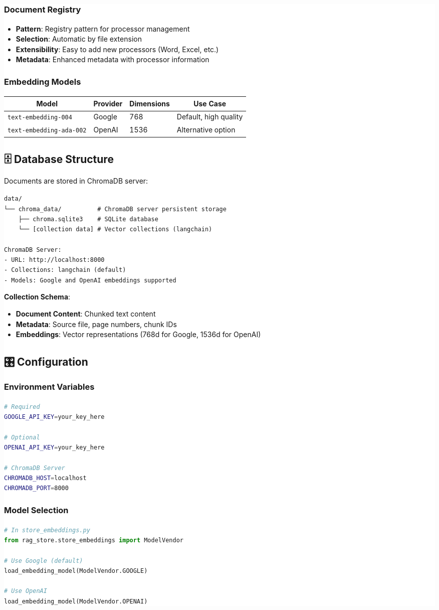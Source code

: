 ### **Document Registry**
- **Pattern**: Registry pattern for processor management
- **Selection**: Automatic by file extension
- **Extensibility**: Easy to add new processors (Word, Excel, etc.)
- **Metadata**: Enhanced metadata with processor information

### **Embedding Models**

| Model | Provider | Dimensions | Use Case |
|-------|----------|------------|----------|
| `text-embedding-004` | Google | 768 | Default, high quality |
| `text-embedding-ada-002` | OpenAI | 1536 | Alternative option |

## 🗄️ Database Structure

Documents are stored in ChromaDB server:

```
data/
└── chroma_data/          # ChromaDB server persistent storage
    ├── chroma.sqlite3    # SQLite database  
    └── [collection data] # Vector collections (langchain)

ChromaDB Server:
- URL: http://localhost:8000
- Collections: langchain (default)
- Models: Google and OpenAI embeddings supported
```

**Collection Schema**:
- **Document Content**: Chunked text content
- **Metadata**: Source file, page numbers, chunk IDs
- **Embeddings**: Vector representations (768d for Google, 1536d for OpenAI)

## 🎛️ Configuration

### **Environment Variables**
```bash
# Required
GOOGLE_API_KEY=your_key_here

# Optional  
OPENAI_API_KEY=your_key_here

# ChromaDB Server
CHROMADB_HOST=localhost
CHROMADB_PORT=8000
```

### **Model Selection**
```python
# In store_embeddings.py
from rag_store.store_embeddings import ModelVendor

# Use Google (default)
load_embedding_model(ModelVendor.GOOGLE)

# Use OpenAI
load_embedding_model(ModelVendor.OPENAI)
```

